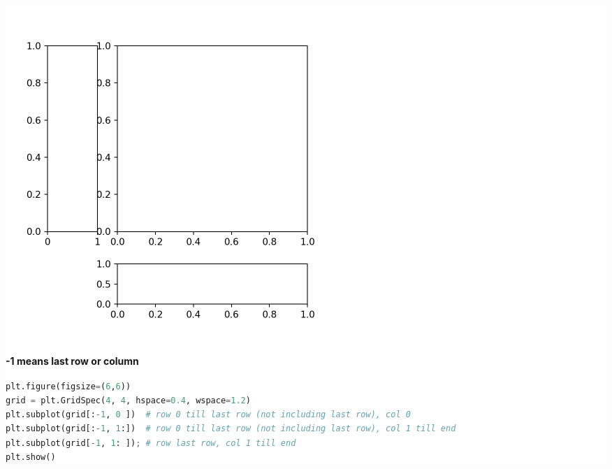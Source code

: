 <img src="04-visualization_files/figure-html/unnamed-chunk-15-1.png" width="480" />

**-1 means last row or column**


```python
plt.figure(figsize=(6,6))
grid = plt.GridSpec(4, 4, hspace=0.4, wspace=1.2)
plt.subplot(grid[:-1, 0 ])  # row 0 till last row (not including last row), col 0
plt.subplot(grid[:-1, 1:])  # row 0 till last row (not including last row), col 1 till end
plt.subplot(grid[-1, 1: ]); # row last row, col 1 till end
plt.show()
```
